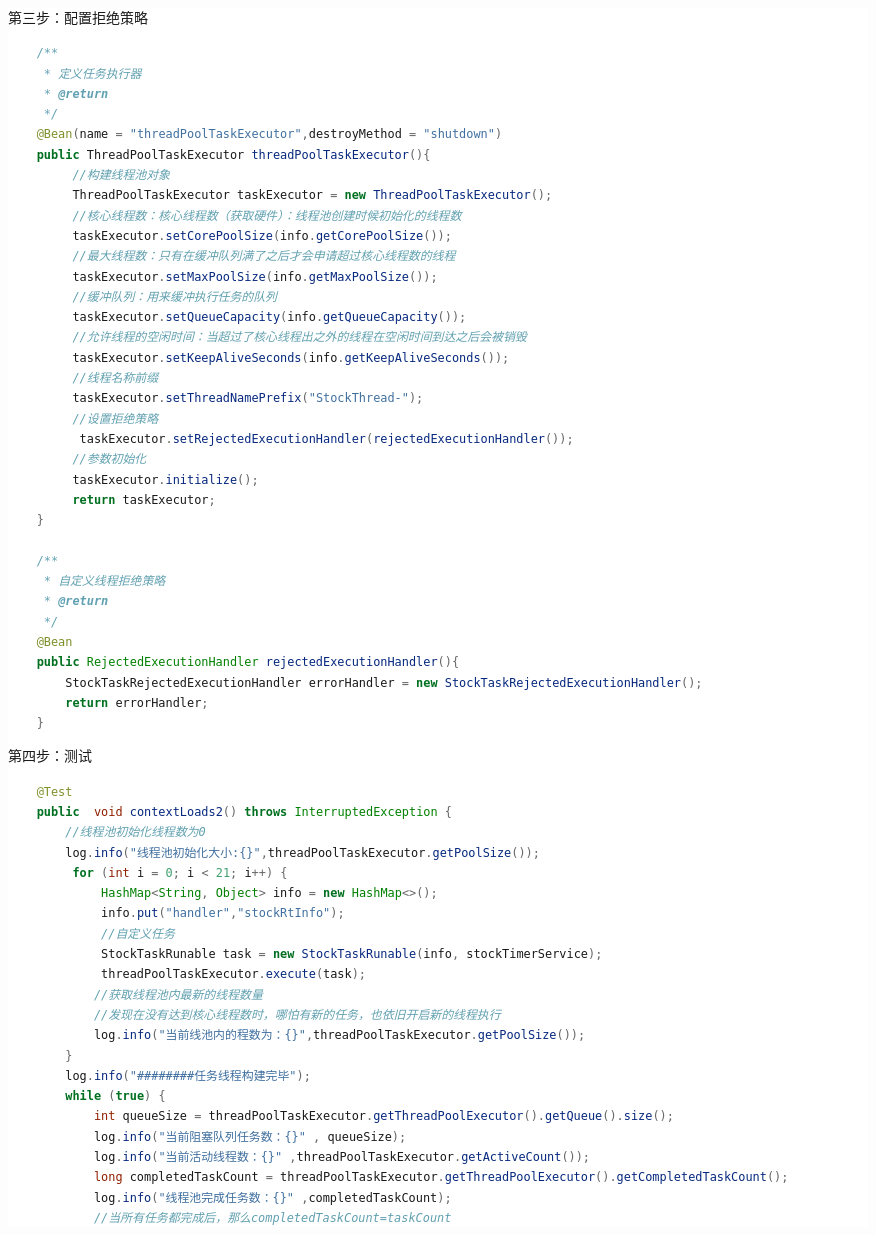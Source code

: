 
第三步：配置拒绝策略

~~~java
    /**
     * 定义任务执行器
     * @return
     */
    @Bean(name = "threadPoolTaskExecutor",destroyMethod = "shutdown")
    public ThreadPoolTaskExecutor threadPoolTaskExecutor(){
         //构建线程池对象
         ThreadPoolTaskExecutor taskExecutor = new ThreadPoolTaskExecutor();
         //核心线程数：核心线程数（获取硬件）：线程池创建时候初始化的线程数
         taskExecutor.setCorePoolSize(info.getCorePoolSize());
         //最大线程数：只有在缓冲队列满了之后才会申请超过核心线程数的线程
         taskExecutor.setMaxPoolSize(info.getMaxPoolSize());
         //缓冲队列：用来缓冲执行任务的队列
         taskExecutor.setQueueCapacity(info.getQueueCapacity());
         //允许线程的空闲时间：当超过了核心线程出之外的线程在空闲时间到达之后会被销毁
         taskExecutor.setKeepAliveSeconds(info.getKeepAliveSeconds());
         //线程名称前缀
         taskExecutor.setThreadNamePrefix("StockThread-");
         //设置拒绝策略
          taskExecutor.setRejectedExecutionHandler(rejectedExecutionHandler());
         //参数初始化
         taskExecutor.initialize();
         return taskExecutor;
    }

    /**
     * 自定义线程拒绝策略
     * @return
     */
    @Bean
    public RejectedExecutionHandler rejectedExecutionHandler(){
        StockTaskRejectedExecutionHandler errorHandler = new StockTaskRejectedExecutionHandler();
        return errorHandler;
    }
~~~

第四步：测试

~~~java
    @Test
    public  void contextLoads2() throws InterruptedException {
        //线程池初始化线程数为0
        log.info("线程池初始化大小:{}",threadPoolTaskExecutor.getPoolSize());
         for (int i = 0; i < 21; i++) {
             HashMap<String, Object> info = new HashMap<>();
             info.put("handler","stockRtInfo");
             //自定义任务
             StockTaskRunable task = new StockTaskRunable(info, stockTimerService);
             threadPoolTaskExecutor.execute(task);
            //获取线程池内最新的线程数量
            //发现在没有达到核心线程数时，哪怕有新的任务，也依旧开启新的线程执行
            log.info("当前线池内的程数为：{}",threadPoolTaskExecutor.getPoolSize());
        }
        log.info("########任务线程构建完毕");
        while (true) {
            int queueSize = threadPoolTaskExecutor.getThreadPoolExecutor().getQueue().size();
            log.info("当前阻塞队列任务数：{}" , queueSize);
            log.info("当前活动线程数：{}" ,threadPoolTaskExecutor.getActiveCount());
            long completedTaskCount = threadPoolTaskExecutor.getThreadPoolExecutor().getCompletedTaskCount();
            log.info("线程池完成任务数：{}" ,completedTaskCount);
            //当所有任务都完成后，那么completedTaskCount=taskCount
~~~